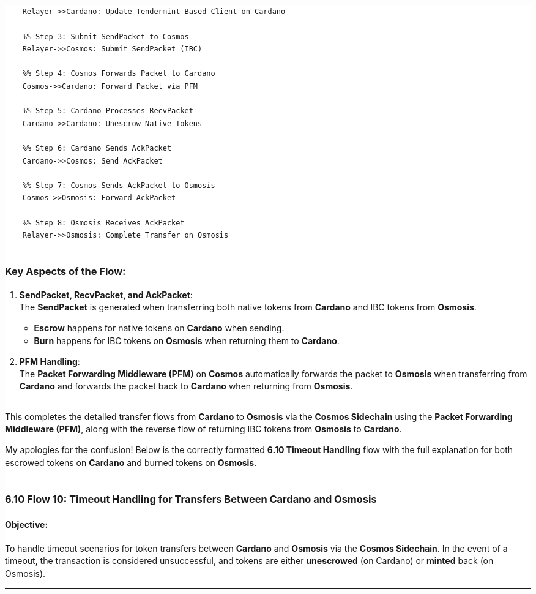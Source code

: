 ```mermaid
    Relayer->>Cardano: Update Tendermint-Based Client on Cardano
    
    %% Step 3: Submit SendPacket to Cosmos
    Relayer->>Cosmos: Submit SendPacket (IBC)

    %% Step 4: Cosmos Forwards Packet to Cardano
    Cosmos->>Cardano: Forward Packet via PFM

    %% Step 5: Cardano Processes RecvPacket
    Cardano->>Cardano: Unescrow Native Tokens

    %% Step 6: Cardano Sends AckPacket
    Cardano->>Cosmos: Send AckPacket

    %% Step 7: Cosmos Sends AckPacket to Osmosis
    Cosmos->>Osmosis: Forward AckPacket

    %% Step 8: Osmosis Receives AckPacket
    Relayer->>Osmosis: Complete Transfer on Osmosis
```

---

### **Key Aspects of the Flow**:

1. **SendPacket, RecvPacket, and AckPacket**:  
   The **SendPacket** is generated when transferring both native tokens from **Cardano** and IBC tokens from **Osmosis**.  
   - **Escrow** happens for native tokens on **Cardano** when sending.
   - **Burn** happens for IBC tokens on **Osmosis** when returning them to **Cardano**.

2. **PFM Handling**:  
   The **Packet Forwarding Middleware (PFM)** on **Cosmos** automatically forwards the packet to **Osmosis** when transferring from **Cardano** and forwards the packet back to **Cardano** when returning from **Osmosis**.

---

This completes the detailed transfer flows from **Cardano** to **Osmosis** via the **Cosmos Sidechain** using the **Packet Forwarding Middleware (PFM)**, along with the reverse flow of returning IBC tokens from **Osmosis** to **Cardano**.

My apologies for the confusion! Below is the correctly formatted **6.10 Timeout Handling** flow with the full explanation for both escrowed tokens on **Cardano** and burned tokens on **Osmosis**. 

---

### 6.10 **Flow 10: Timeout Handling for Transfers Between Cardano and Osmosis**

#### **Objective**:  
To handle timeout scenarios for token transfers between **Cardano** and **Osmosis** via the **Cosmos Sidechain**. In the event of a timeout, the transaction is considered unsuccessful, and tokens are either **unescrowed** (on Cardano) or **minted** back (on Osmosis).

---